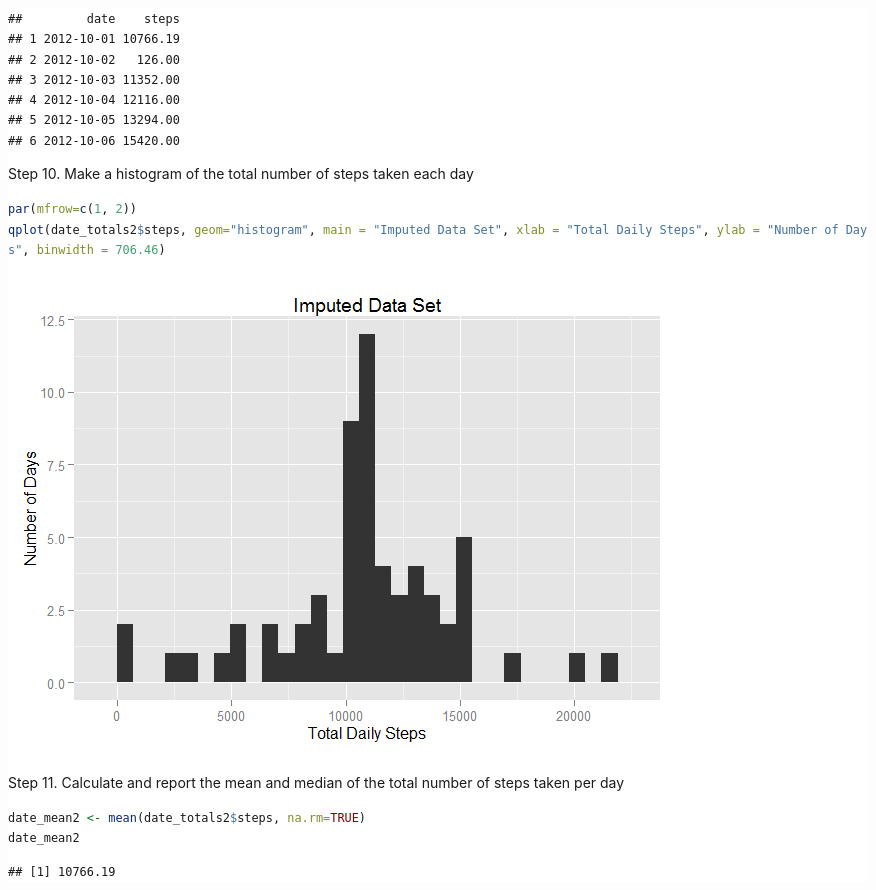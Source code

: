 ```
##         date    steps
## 1 2012-10-01 10766.19
## 2 2012-10-02   126.00
## 3 2012-10-03 11352.00
## 4 2012-10-04 12116.00
## 5 2012-10-05 13294.00
## 6 2012-10-06 15420.00
```

Step 10.  Make a histogram of the total number of steps taken each day

```r
par(mfrow=c(1, 2))
qplot(date_totals2$steps, geom="histogram", main = "Imputed Data Set", xlab = "Total Daily Steps", ylab = "Number of Days", binwidth = 706.46)
```

![](PA1_template_files/figure-html/unnamed-chunk-10-1.png) 

Step 11. Calculate and report the mean and median of the total number of steps taken per day

```r
date_mean2 <- mean(date_totals2$steps, na.rm=TRUE)
date_mean2
```

```
## [1] 10766.19
```
